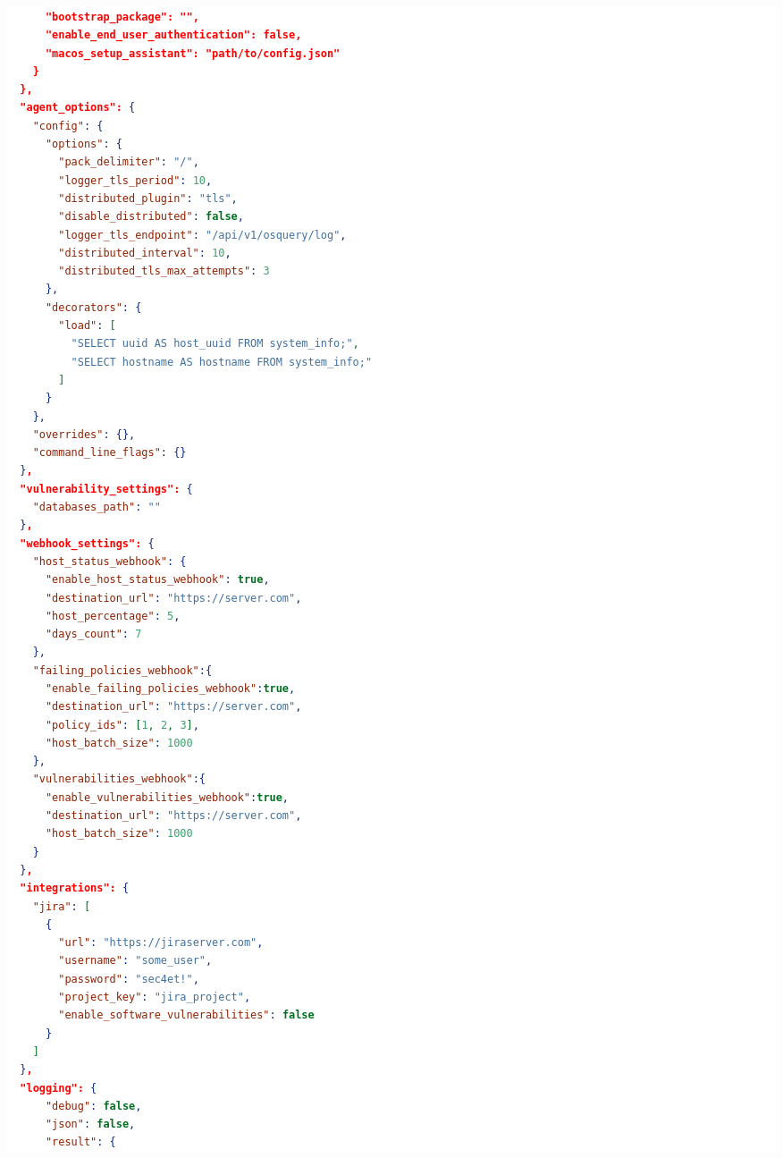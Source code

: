 ```json
      "bootstrap_package": "",
      "enable_end_user_authentication": false,
      "macos_setup_assistant": "path/to/config.json"
    }
  },
  "agent_options": {
    "config": {
      "options": {
        "pack_delimiter": "/",
        "logger_tls_period": 10,
        "distributed_plugin": "tls",
        "disable_distributed": false,
        "logger_tls_endpoint": "/api/v1/osquery/log",
        "distributed_interval": 10,
        "distributed_tls_max_attempts": 3
      },
      "decorators": {
        "load": [
          "SELECT uuid AS host_uuid FROM system_info;",
          "SELECT hostname AS hostname FROM system_info;"
        ]
      }
    },
    "overrides": {},
    "command_line_flags": {}
  },
  "vulnerability_settings": {
    "databases_path": ""
  },
  "webhook_settings": {
    "host_status_webhook": {
      "enable_host_status_webhook": true,
      "destination_url": "https://server.com",
      "host_percentage": 5,
      "days_count": 7
    },
    "failing_policies_webhook":{
      "enable_failing_policies_webhook":true,
      "destination_url": "https://server.com",
      "policy_ids": [1, 2, 3],
      "host_batch_size": 1000
    },
    "vulnerabilities_webhook":{
      "enable_vulnerabilities_webhook":true,
      "destination_url": "https://server.com",
      "host_batch_size": 1000
    }
  },
  "integrations": {
    "jira": [
      {
        "url": "https://jiraserver.com",
        "username": "some_user",
        "password": "sec4et!",
        "project_key": "jira_project",
        "enable_software_vulnerabilities": false
      }
    ]
  },
  "logging": {
      "debug": false,
      "json": false,
      "result": {
```